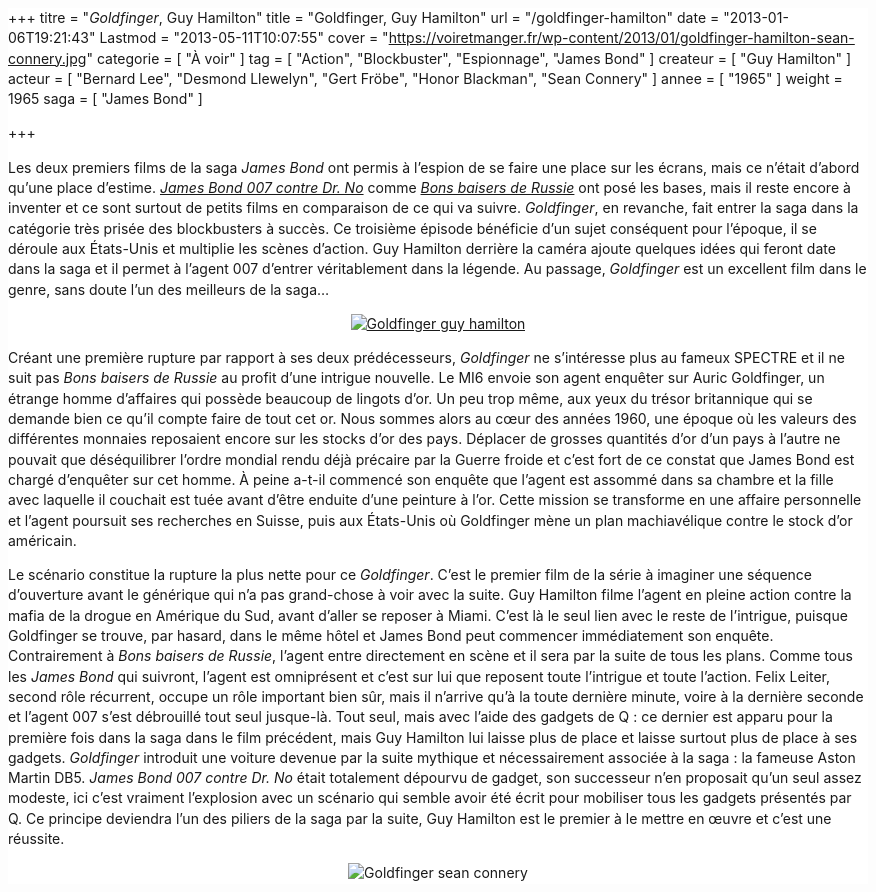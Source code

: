 +++
titre = "<em>Goldfinger</em>, Guy Hamilton"
title = "Goldfinger, Guy Hamilton"
url = "/goldfinger-hamilton"
date = "2013-01-06T19:21:43"
Lastmod = "2013-05-11T10:07:55"
cover = "https://voiretmanger.fr/wp-content/2013/01/goldfinger-hamilton-sean-connery.jpg"
categorie = [ "À voir" ]
tag = [ "Action", "Blockbuster", "Espionnage", "James Bond" ]
createur = [ "Guy Hamilton" ]
acteur = [ "Bernard Lee", "Desmond Llewelyn", "Gert Fröbe", "Honor Blackman", "Sean Connery" ]
annee = [ "1965" ]
weight = 1965
saga = [ "James Bond" ]

+++

<p>Les deux premiers films de la saga <em>James Bond</em> ont permis à l’espion de se faire une place sur les écrans, mais ce n’était d’abord qu’une place d’estime. <a href="https://voiretmanger.fr/2012/12/23/james-bond-007-contre-dr-no-young/" title="James Bond 007 contre Dr. No, Terence Young - À voir et à manger"><em>James Bond 007 contre Dr. No</em></a> comme <a href="https://voiretmanger.fr/2012/12/30/bons-baisers-russie-young/" title="Bons baisers de Russie, Terence Young - À voir et à manger"><em>Bons baisers de Russie</em></a> ont posé les bases, mais il reste encore à inventer et ce sont surtout de petits films en comparaison de ce qui va suivre. <em>Goldfinger</em>, en revanche, fait entrer la saga dans la catégorie très prisée des blockbusters à succès. Ce troisième épisode bénéficie d’un sujet conséquent pour l’époque, il se déroule aux États-Unis et multiplie les scènes d’action. Guy Hamilton derrière la caméra ajoute quelques idées qui feront date dans la saga et il permet à l’agent 007 d’entrer véritablement dans la légende. Au passage, <em>Goldfinger</em> est un excellent film dans le genre, sans doute l’un des meilleurs de la saga…</p>
<div style="text-align:center;"><a href="http://www.allocine.fr/film/fichefilm_gen_cfilm=1815.html"><img class="aligncenter" src="https://voiretmanger.fr/wp-content/2013/01/goldfinger-guy-hamilton.jpg" alt="Goldfinger guy hamilton" title="goldfinger-guy-hamilton.jpg" width="100%" /></a></div>
<p>Créant une première rupture par rapport à ses deux prédécesseurs, <em>Goldfinger</em> ne s’intéresse plus au fameux SPECTRE et il ne suit pas <em>Bons baisers de Russie</em> au profit d’une intrigue nouvelle. Le MI6 envoie son agent enquêter sur Auric Goldfinger, un étrange homme d’affaires qui possède beaucoup de lingots d’or. Un peu trop même, aux yeux du trésor britannique qui se demande bien ce qu’il compte faire de tout cet or. Nous sommes alors au cœur des années 1960, une époque où les valeurs des différentes monnaies reposaient encore sur les stocks d’or des pays. Déplacer de grosses quantités d’or d’un pays à l’autre ne pouvait que déséquilibrer l’ordre mondial rendu déjà précaire par la Guerre froide et c’est fort de ce constat que James Bond est chargé d’enquêter sur cet homme. À peine a-t-il commencé son enquête que l’agent est assommé dans sa chambre et la fille avec laquelle il couchait est tuée avant d’être enduite d’une peinture à l’or. Cette mission se transforme en une affaire personnelle et l’agent poursuit ses recherches en Suisse, puis aux États-Unis où Goldfinger mène un plan machiavélique contre le stock d’or américain. </p>
<p>Le scénario constitue la rupture la plus nette pour ce <em>Goldfinger</em>. C’est le premier film de la série à imaginer une séquence d’ouverture avant le générique qui n’a pas grand-chose à voir avec la suite. Guy Hamilton filme l’agent en pleine action contre la mafia de la drogue en Amérique du Sud, avant d’aller se reposer à Miami. C’est là le seul lien avec le reste de l’intrigue, puisque Goldfinger se trouve, par hasard, dans le même hôtel et James Bond peut commencer immédiatement son enquête. Contrairement à <em>Bons baisers de Russie</em>, l’agent entre directement en scène et il sera par la suite de tous les plans. Comme tous les <em>James Bond</em> qui suivront, l’agent est omniprésent et c’est sur lui que reposent toute l’intrigue et toute l’action. Felix Leiter, second rôle récurrent, occupe un rôle important bien sûr, mais il n’arrive qu’à la toute dernière minute, voire à la dernière seconde et l’agent 007 s’est débrouillé tout seul jusque-là. Tout seul, mais avec l’aide des gadgets de Q : ce dernier est apparu pour la première fois dans la saga dans le film précédent, mais Guy Hamilton lui laisse plus de place et laisse surtout plus de place à ses gadgets. <em>Goldfinger</em> introduit une voiture devenue par la suite mythique et nécessairement associée à la saga : la fameuse Aston Martin DB5. <em>James Bond 007 contre Dr. No</em> était totalement dépourvu de gadget, son successeur n’en proposait qu’un seul assez modeste, ici c’est vraiment l’explosion avec un scénario qui semble avoir été écrit pour mobiliser tous les gadgets présentés par Q. Ce principe deviendra l’un des piliers de la saga par la suite, Guy Hamilton est le premier à le mettre en œuvre et c’est une réussite.</p>
<div style="text-align:center;"><img class="aligncenter" src="https://voiretmanger.fr/wp-content/2013/01/goldfinger-sean-connery.jpg" alt="Goldfinger sean connery" title="goldfinger-sean-connery.jpg" width="100%" /></div>